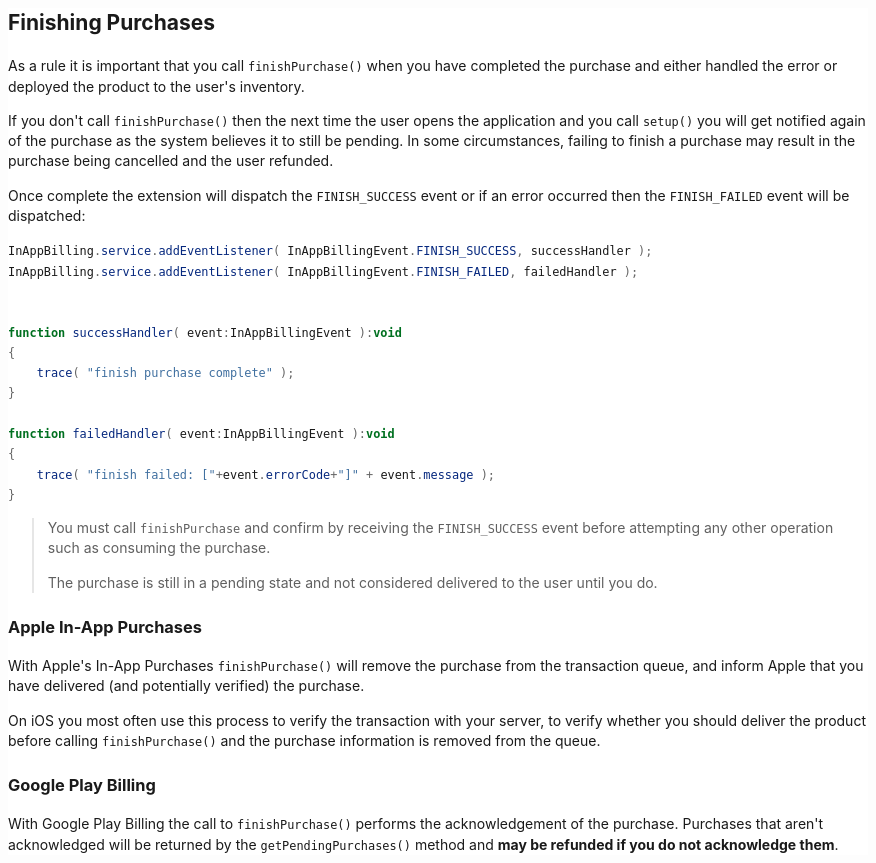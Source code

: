 
## Finishing Purchases 

As a rule it is important that you call `finishPurchase()` when you have completed the purchase 
and either handled the error or deployed the product to the user's inventory.

If you don't call `finishPurchase()` then the next time the user opens the application and 
you call `setup()` you will get notified again of the purchase as the system believes it to 
still be pending. In some circumstances, failing to finish a purchase may result in the purchase
being cancelled and the user refunded.

Once complete the extension will dispatch the `FINISH_SUCCESS` event or if an error occurred then the `FINISH_FAILED` event will be dispatched:

```actionscript
InAppBilling.service.addEventListener( InAppBillingEvent.FINISH_SUCCESS, successHandler );
InAppBilling.service.addEventListener( InAppBillingEvent.FINISH_FAILED, failedHandler );


function successHandler( event:InAppBillingEvent ):void
{
	trace( "finish purchase complete" );
}

function failedHandler( event:InAppBillingEvent ):void
{
	trace( "finish failed: ["+event.errorCode+"]" + event.message );
}
```

	
>
> You must call `finishPurchase` and confirm by receiving the `FINISH_SUCCESS` event 
> before attempting any other operation such as consuming the purchase. 
>
> The purchase is still in a pending state and not considered delivered to the user until you do. 
>
					


### Apple In-App Purchases

With Apple's In-App Purchases `finishPurchase()` will remove the purchase from the transaction queue, 
and inform Apple that you have delivered (and potentially verified) the purchase.

On iOS you most often use this process to verify the transaction with your server, to verify whether you should deliver the product before calling `finishPurchase()` and the purchase information is removed from the queue.


### Google Play Billing

With Google Play Billing the call to `finishPurchase()` performs the acknowledgement of the purchase.
Purchases that aren't acknowledged will be returned by the `getPendingPurchases()` method and **may be refunded if you do not acknowledge them**.
